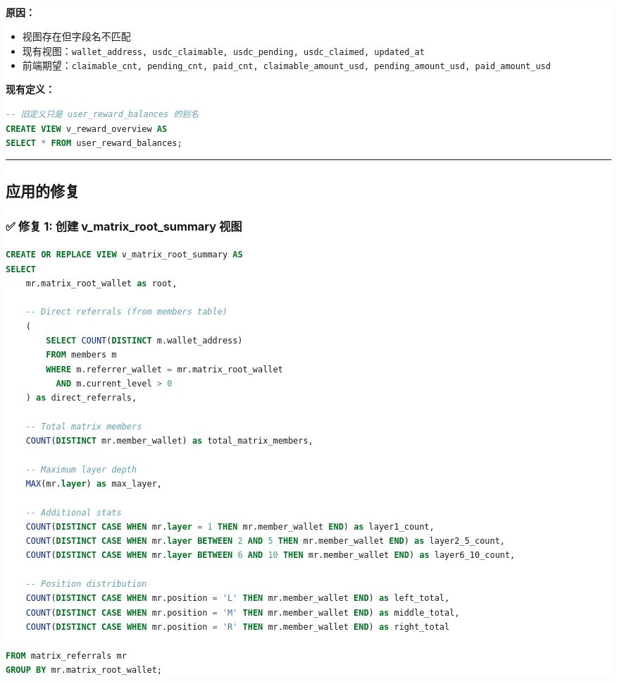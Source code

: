 **原因：**
- 视图存在但字段名不匹配
- 现有视图：`wallet_address, usdc_claimable, usdc_pending, usdc_claimed, updated_at`
- 前端期望：`claimable_cnt, pending_cnt, paid_cnt, claimable_amount_usd, pending_amount_usd, paid_amount_usd`

**现有定义：**
```sql
-- 旧定义只是 user_reward_balances 的别名
CREATE VIEW v_reward_overview AS
SELECT * FROM user_reward_balances;
```

---

## 应用的修复

### ✅ 修复 1: 创建 v_matrix_root_summary 视图

```sql
CREATE OR REPLACE VIEW v_matrix_root_summary AS
SELECT
    mr.matrix_root_wallet as root,

    -- Direct referrals (from members table)
    (
        SELECT COUNT(DISTINCT m.wallet_address)
        FROM members m
        WHERE m.referrer_wallet = mr.matrix_root_wallet
          AND m.current_level > 0
    ) as direct_referrals,

    -- Total matrix members
    COUNT(DISTINCT mr.member_wallet) as total_matrix_members,

    -- Maximum layer depth
    MAX(mr.layer) as max_layer,

    -- Additional stats
    COUNT(DISTINCT CASE WHEN mr.layer = 1 THEN mr.member_wallet END) as layer1_count,
    COUNT(DISTINCT CASE WHEN mr.layer BETWEEN 2 AND 5 THEN mr.member_wallet END) as layer2_5_count,
    COUNT(DISTINCT CASE WHEN mr.layer BETWEEN 6 AND 10 THEN mr.member_wallet END) as layer6_10_count,

    -- Position distribution
    COUNT(DISTINCT CASE WHEN mr.position = 'L' THEN mr.member_wallet END) as left_total,
    COUNT(DISTINCT CASE WHEN mr.position = 'M' THEN mr.member_wallet END) as middle_total,
    COUNT(DISTINCT CASE WHEN mr.position = 'R' THEN mr.member_wallet END) as right_total

FROM matrix_referrals mr
GROUP BY mr.matrix_root_wallet;
```
